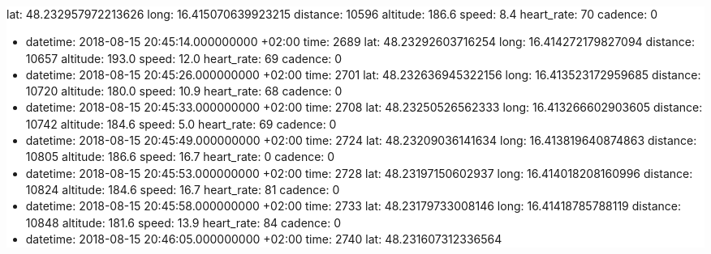   lat: 48.232957972213626
  long: 16.415070639923215
  distance: 10596
  altitude: 186.6
  speed: 8.4
  heart_rate: 70
  cadence: 0
- datetime: 2018-08-15 20:45:14.000000000 +02:00
  time: 2689
  lat: 48.23292603716254
  long: 16.414272179827094
  distance: 10657
  altitude: 193.0
  speed: 12.0
  heart_rate: 69
  cadence: 0
- datetime: 2018-08-15 20:45:26.000000000 +02:00
  time: 2701
  lat: 48.232636945322156
  long: 16.413523172959685
  distance: 10720
  altitude: 180.0
  speed: 10.9
  heart_rate: 68
  cadence: 0
- datetime: 2018-08-15 20:45:33.000000000 +02:00
  time: 2708
  lat: 48.23250526562333
  long: 16.413266602903605
  distance: 10742
  altitude: 184.6
  speed: 5.0
  heart_rate: 69
  cadence: 0
- datetime: 2018-08-15 20:45:49.000000000 +02:00
  time: 2724
  lat: 48.23209036141634
  long: 16.413819640874863
  distance: 10805
  altitude: 186.6
  speed: 16.7
  heart_rate: 0
  cadence: 0
- datetime: 2018-08-15 20:45:53.000000000 +02:00
  time: 2728
  lat: 48.23197150602937
  long: 16.414018208160996
  distance: 10824
  altitude: 184.6
  speed: 16.7
  heart_rate: 81
  cadence: 0
- datetime: 2018-08-15 20:45:58.000000000 +02:00
  time: 2733
  lat: 48.23179733008146
  long: 16.41418785788119
  distance: 10848
  altitude: 181.6
  speed: 13.9
  heart_rate: 84
  cadence: 0
- datetime: 2018-08-15 20:46:05.000000000 +02:00
  time: 2740
  lat: 48.231607312336564
